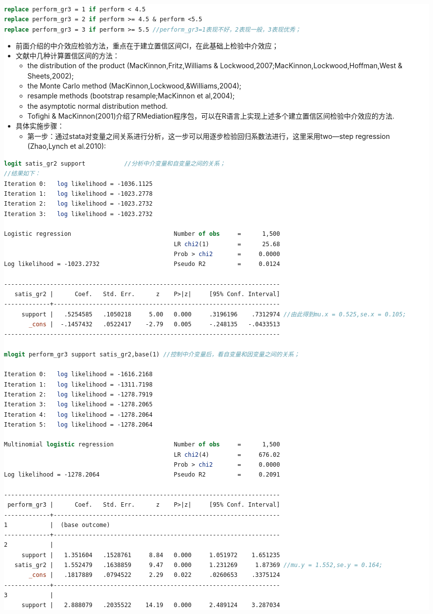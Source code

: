 ```stata
replace perform_gr3 = 1 if perform < 4.5
replace perform_gr3 = 2 if perform >= 4.5 & perform <5.5
replace perform_gr3 = 3 if perform >= 5.5 //perform_gr3=1表现不好，2表现一般，3表现优秀；
```
+ 前面介绍的中介效应检验方法，重点在于建立置信区间CI，在此基础上检验中介效应；
+ 文献中几种计算置信区间的方法：
  + the distribution of the product (MacKinnon,Fritz,Williams & Lockwood,2007;MacKinnon,Lockwood,Hoffman,West & Sheets,2002);
  + the Monte Carlo method (MacKinnon,Lockwood,&Williams,2004);
  + resample methods (bootstrap resample;MacKinnon et al,2004);
  + the asymptotic normal distribution method.
  + Tofighi & MacKinnon(2001)介绍了RMediation程序包，可以在R语言上实现上述多个建立置信区间检验中介效应的方法.
+ 具体实施步骤：
  + 第一步：通过stata对变量之间关系进行分析，这一步可以用逐步检验回归系数法进行，这里采用two—step regression (Zhao,Lynch et al.2010):
```stata
logit satis_gr2 support           //分析中介变量和自变量之间的关系；
//结果如下：
Iteration 0:   log likelihood = -1036.1125  
Iteration 1:   log likelihood = -1023.2778  
Iteration 2:   log likelihood = -1023.2732  
Iteration 3:   log likelihood = -1023.2732  

Logistic regression                             Number of obs     =      1,500
                                                LR chi2(1)        =      25.68
                                                Prob > chi2       =     0.0000
Log likelihood = -1023.2732                     Pseudo R2         =     0.0124

------------------------------------------------------------------------------
   satis_gr2 |      Coef.   Std. Err.      z    P>|z|     [95% Conf. Interval]
-------------+----------------------------------------------------------------
     support |   .5254585   .1050218     5.00   0.000     .3196196    .7312974 //由此得到mu.x = 0.525,se.x = 0.105;
       _cons |  -.1457432   .0522417    -2.79   0.005     -.248135   -.0433513
------------------------------------------------------------------------------

mlogit perform_gr3 support satis_gr2,base(1) //控制中介变量后，看自变量和因变量之间的关系；

Iteration 0:   log likelihood = -1616.2168  
Iteration 1:   log likelihood = -1311.7198  
Iteration 2:   log likelihood = -1278.7919  
Iteration 3:   log likelihood = -1278.2065  
Iteration 4:   log likelihood = -1278.2064  
Iteration 5:   log likelihood = -1278.2064  

Multinomial logistic regression                 Number of obs     =      1,500
                                                LR chi2(4)        =     676.02
                                                Prob > chi2       =     0.0000
Log likelihood = -1278.2064                     Pseudo R2         =     0.2091

------------------------------------------------------------------------------
 perform_gr3 |      Coef.   Std. Err.      z    P>|z|     [95% Conf. Interval]
-------------+----------------------------------------------------------------
1            |  (base outcome)
-------------+----------------------------------------------------------------
2            |
     support |   1.351604   .1528761     8.84   0.000     1.051972    1.651235
   satis_gr2 |   1.552479   .1638859     9.47   0.000     1.231269     1.87369 //mu.y = 1.552,se.y = 0.164;
       _cons |   .1817889   .0794522     2.29   0.022     .0260653    .3375124
-------------+----------------------------------------------------------------
3            |
     support |   2.888079   .2035522    14.19   0.000     2.489124    3.287034
```